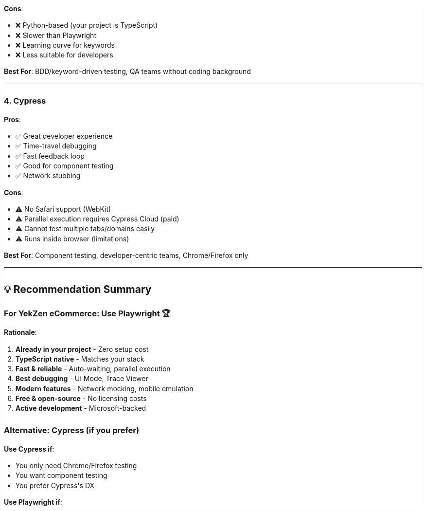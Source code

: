 **Cons**:

- ❌ Python-based (your project is TypeScript)
- ❌ Slower than Playwright
- ❌ Learning curve for keywords
- ❌ Less suitable for developers

**Best For**: BDD/keyword-driven testing, QA teams without coding background

---

### 4. Cypress

**Pros**:

- ✅ Great developer experience
- ✅ Time-travel debugging
- ✅ Fast feedback loop
- ✅ Good for component testing
- ✅ Network stubbing

**Cons**:

- ⚠️ No Safari support (WebKit)
- ⚠️ Parallel execution requires Cypress Cloud (paid)
- ⚠️ Cannot test multiple tabs/domains easily
- ⚠️ Runs inside browser (limitations)

**Best For**: Component testing, developer-centric teams, Chrome/Firefox only

---

## 💡 Recommendation Summary

### For YekZen eCommerce: **Use Playwright** 🏆

**Rationale**:

1. **Already in your project** - Zero setup cost
2. **TypeScript native** - Matches your stack
3. **Fast & reliable** - Auto-waiting, parallel execution
4. **Best debugging** - UI Mode, Trace Viewer
5. **Modern features** - Network mocking, mobile emulation
6. **Free & open-source** - No licensing costs
7. **Active development** - Microsoft-backed

### Alternative: Cypress (if you prefer)

**Use Cypress if**:

- You only need Chrome/Firefox testing
- You want component testing
- You prefer Cypress's DX

**Use Playwright if**:
